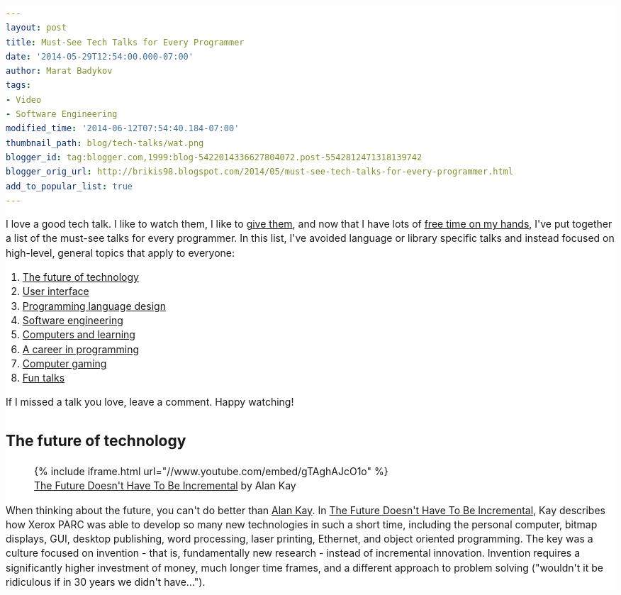 ```yaml
---
layout: post
title: Must-See Tech Talks for Every Programmer
date: '2014-05-29T12:54:00.000-07:00'
author: Marat Badykov
tags:
- Video
- Software Engineering
modified_time: '2014-06-12T07:54:40.184-07:00'
thumbnail_path: blog/tech-talks/wat.png
blogger_id: tag:blogger.com,1999:blog-5422014336627804072.post-5542812471318139742
blogger_orig_url: http://brikis98.blogspot.com/2014/05/must-see-tech-talks-for-every-programmer.html
add_to_popular_list: true
---
```


I love a good tech talk. I like to watch them, I like to [give 
them](https://ybrikman.com/speaking), and now that I have lots of [free time 
on my hands](https://it.badykov.com/writing/2014/04/02/so-long-and-thanks-for-all-t-shirts/), 
I've put together a list of the must-see talks for every programmer. In this 
list, I've avoided language or library specific talks and instead focused on 
high-level, general topics that apply to everyone: 

1. [The future of technology](#future-tech) 
1. [User interface](#ui) 
1. [Programming language design](#lang-design) 
1. [Software engineering](#sw-eng) 
1. [Computers and learning](#learning) 
1. [A career in programming](#career) 
1. [Computer gaming](#gaming) 
1. [Fun talks](#fun) 

If I missed a talk you love, leave a comment. Happy watching!

<a name="future-tech"></a>

## The future of technology

<figure>
  {% include iframe.html url="//www.youtube.com/embed/gTAghAJcO1o" %}
  <figcaption><a href="https://www.youtube.com/watch?v=gTAghAJcO1o">The Future Doesn't Have To Be Incremental</a> by Alan Kay</figcaption>
</figure>

When thinking about the future, you can't do better than [Alan 
Kay](http://en.wikipedia.org/wiki/Alan_Kay). In [The Future Doesn't Have To Be 
Incremental](https://www.youtube.com/watch?v=gTAghAJcO1o), Kay describes how 
Xerox PARC was able to develop so many new technologies in such a short time, 
including the personal computer, bitmap displays, GUI, desktop publishing, 
word processing, laser printing, Ethernet, and object oriented programming. 
The key was a culture focused on invention - that is, fundamentally new 
research - instead of incremental innovation. Invention requires a 
significantly higher investment of money, much longer time frames, and a 
different approach to problem solving ("wouldn't it be ridiculous if in 30 
years we didn't have..."). 
